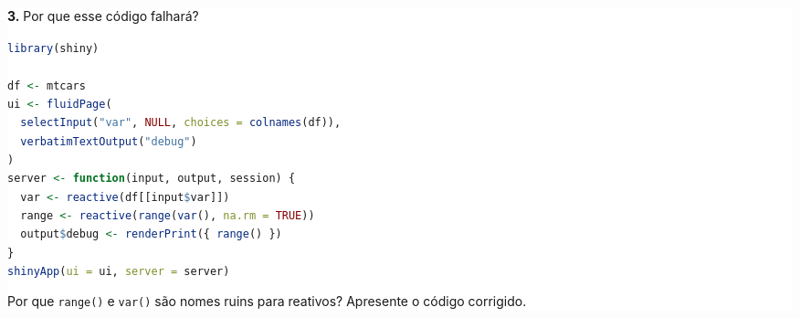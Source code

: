 **3.** Por que esse código falhará? 
```r
library(shiny)

df <- mtcars
ui <- fluidPage(
  selectInput("var", NULL, choices = colnames(df)),
  verbatimTextOutput("debug")
)
server <- function(input, output, session) {
  var <- reactive(df[[input$var]])
  range <- reactive(range(var(), na.rm = TRUE))
  output$debug <- renderPrint({ range() })
}
shinyApp(ui = ui, server = server)
```
Por que `range()` e `var()` são nomes ruins para reativos? Apresente o código corrigido.


<div id="protectedContent4" style="display:none;">
  
### Respostas {-}

**1.**
```r
# Servidor 1:
- input$greeting –> output$greeting
- Dentro renderText, name –> input$name
Código corrigido:
server1 <- function(input, output, server) {
  output$greeting <- renderText(paste0("Hello ", input$name))
}
# Servidor 2:
- Faça greeting um reativo: greeting <- reactive(paste0("Hello ", input$name))
- Como greeting agora é reativo, adicione parênteses ao redor dele:
output$greeting <- renderText(greeting())
Código corrigido:
server2 <- function(input, output, server) {
  greeting <- reactive(paste0("Hello ", input$name))
  output$greeting <- renderText(greeting())
}
# Servidor 3:
- Erro de ortografia: output$greting –> output$greeting
- renderText() ausente.
Código corrigido:
server3 <- function(input, output, server) {
  output$greeting <- renderText(paste0("Hello ", input$name))
}
```

**2.**
Para criar o grafico reativo, precisamos considerar as entradas, expressões reativas e saídas.

- Server1:

